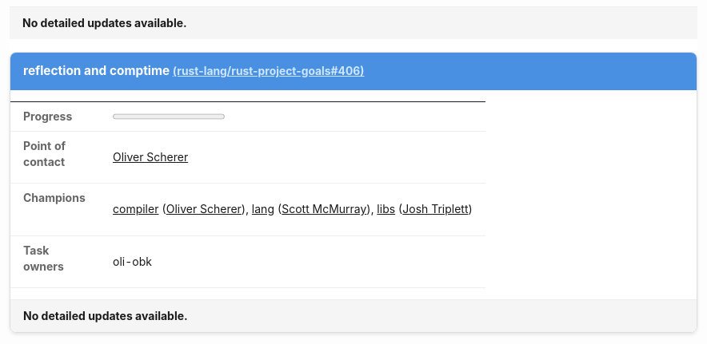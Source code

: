 




<details style="border-top: 1px solid #eee;"><summary style="padding: 10px 16px; background: #f5f5f5; cursor: pointer; list-style: none; outline: none;">
<span style="font-weight: bold;">No detailed updates available.</span>
</summary></details>

</div>
<div class="goal-card" style="border: 1px solid #ddd; border-radius: 8px; margin: 16px 0; overflow: hidden; box-shadow: 0 2px 4px rgba(0,0,0,0.1);">


<div style="background: #4A90E2; color: white; padding: 12px 16px; font-weight: bold; font-size: 1.1em;">
reflection and comptime <a href='https://github.com/rust-lang/rust-project-goals/issues/406' style="color: #cce7ff; text-decoration: underline; font-size: 0.9em;">(rust-lang/rust-project-goals#406)</a>
</div>



<table style="width: 100%; border-collapse: collapse; background: white;">
<tr style="border-bottom: 1px solid #eee;">
<td style="padding: 8px 16px; font-weight: bold; width: 80px; color: #666;">Progress</td>
<td style="padding: 8px 16px;"><progress value="0" max="7"></progress>
</td>
</tr>
<tr style="border-bottom: 1px solid #eee;">
<td style="padding: 8px 16px; font-weight: bold; color: #666;">Point of contact</td>
<td style="padding: 8px 16px;"><p><a href="https://github.com/oli-obk">Oliver Scherer</a></p>
</td>
</tr>
<tr style="border-bottom: 1px solid #eee;">
<td style="padding: 8px 16px; font-weight: bold; color: #666;">Champions</td>
<td style="padding: 8px 16px;"><p><a href="http://github.com/rust-lang/compiler-team">compiler</a> (<a href="https://github.com/oli-obk">Oliver Scherer</a>), <a href="http://github.com/rust-lang/lang-team">lang</a> (<a href="https://github.com/scottmcm">Scott McMurray</a>), <a href="https://github.com/rust-lang/libs-team">libs</a> (<a href="https://github.com/joshtriplett">Josh Triplett</a>)</p>
</td>
</tr>
<tr style="border-bottom: 1px solid #eee;">
<td style="padding: 8px 16px; font-weight: bold; color: #666;">Task owners</td>
<td style="padding: 8px 16px;"><p>oli-obk</p>
</td>
</tr>
</table>






<details style="border-top: 1px solid #eee;"><summary style="padding: 10px 16px; background: #f5f5f5; cursor: pointer; list-style: none; outline: none;">
<span style="font-weight: bold;">No detailed updates available.</span>
</summary></details>
